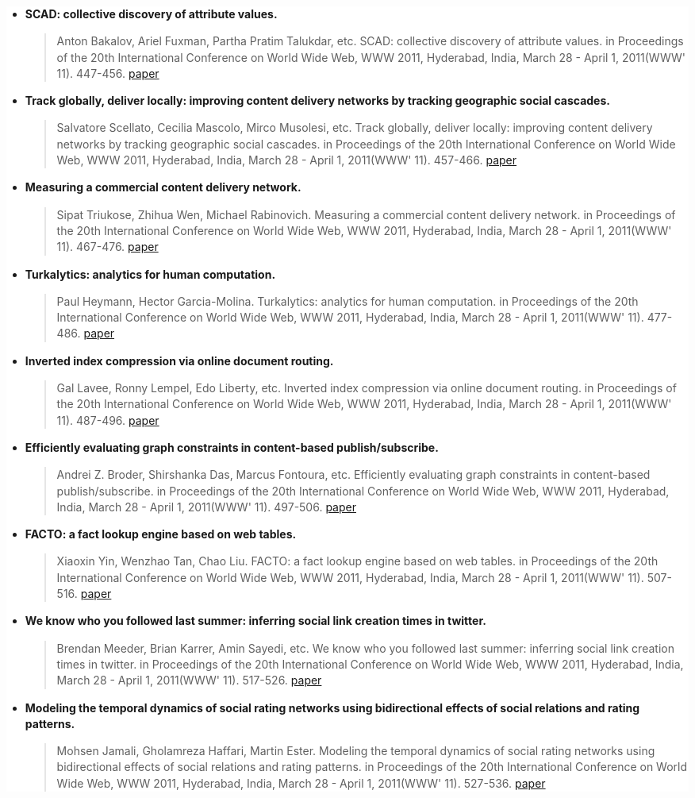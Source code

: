
- **SCAD: collective discovery of attribute values.**
    > Anton Bakalov, Ariel Fuxman, Partha Pratim Talukdar, etc. SCAD: collective discovery of attribute values. in Proceedings of the 20th International Conference on World Wide Web, WWW 2011, Hyderabad, India, March 28 - April 1, 2011(WWW' 11). 447-456. [paper](https://doi.org/10.1145/1963405.1963469)


- **Track globally, deliver locally: improving content delivery networks by tracking geographic social cascades.**
    > Salvatore Scellato, Cecilia Mascolo, Mirco Musolesi, etc. Track globally, deliver locally: improving content delivery networks by tracking geographic social cascades. in Proceedings of the 20th International Conference on World Wide Web, WWW 2011, Hyderabad, India, March 28 - April 1, 2011(WWW' 11). 457-466. [paper](https://doi.org/10.1145/1963405.1963471)


- **Measuring a commercial content delivery network.**
    > Sipat Triukose, Zhihua Wen, Michael Rabinovich. Measuring a commercial content delivery network. in Proceedings of the 20th International Conference on World Wide Web, WWW 2011, Hyderabad, India, March 28 - April 1, 2011(WWW' 11). 467-476. [paper](https://doi.org/10.1145/1963405.1963472)


- **Turkalytics: analytics for human computation.**
    > Paul Heymann, Hector Garcia-Molina. Turkalytics: analytics for human computation. in Proceedings of the 20th International Conference on World Wide Web, WWW 2011, Hyderabad, India, March 28 - April 1, 2011(WWW' 11). 477-486. [paper](https://doi.org/10.1145/1963405.1963473)


- **Inverted index compression via online document routing.**
    > Gal Lavee, Ronny Lempel, Edo Liberty, etc. Inverted index compression via online document routing. in Proceedings of the 20th International Conference on World Wide Web, WWW 2011, Hyderabad, India, March 28 - April 1, 2011(WWW' 11). 487-496. [paper](https://doi.org/10.1145/1963405.1963475)


- **Efficiently evaluating graph constraints in content-based publish/subscribe.**
    > Andrei Z. Broder, Shirshanka Das, Marcus Fontoura, etc. Efficiently evaluating graph constraints in content-based publish/subscribe. in Proceedings of the 20th International Conference on World Wide Web, WWW 2011, Hyderabad, India, March 28 - April 1, 2011(WWW' 11). 497-506. [paper](https://doi.org/10.1145/1963405.1963476)


- **FACTO: a fact lookup engine based on web tables.**
    > Xiaoxin Yin, Wenzhao Tan, Chao Liu. FACTO: a fact lookup engine based on web tables. in Proceedings of the 20th International Conference on World Wide Web, WWW 2011, Hyderabad, India, March 28 - April 1, 2011(WWW' 11). 507-516. [paper](https://doi.org/10.1145/1963405.1963477)


- **We know who you followed last summer: inferring social link creation times in twitter.**
    > Brendan Meeder, Brian Karrer, Amin Sayedi, etc. We know who you followed last summer: inferring social link creation times in twitter. in Proceedings of the 20th International Conference on World Wide Web, WWW 2011, Hyderabad, India, March 28 - April 1, 2011(WWW' 11). 517-526. [paper](https://doi.org/10.1145/1963405.1963479)


- **Modeling the temporal dynamics of social rating networks using bidirectional effects of social relations and rating patterns.**
    > Mohsen Jamali, Gholamreza Haffari, Martin Ester. Modeling the temporal dynamics of social rating networks using bidirectional effects of social relations and rating patterns. in Proceedings of the 20th International Conference on World Wide Web, WWW 2011, Hyderabad, India, March 28 - April 1, 2011(WWW' 11). 527-536. [paper](https://doi.org/10.1145/1963405.1963480)
